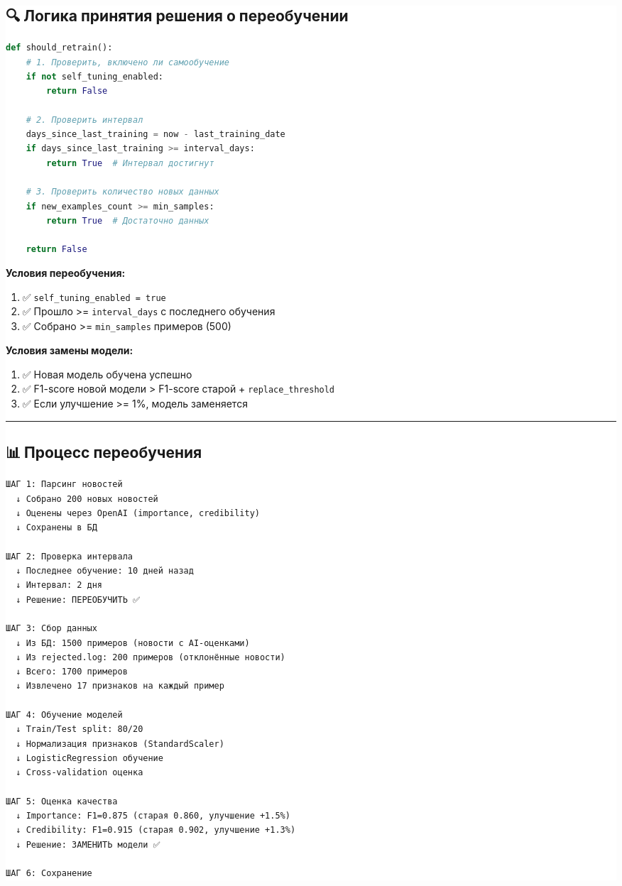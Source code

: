 
## 🔍 Логика принятия решения о переобучении

```python
def should_retrain():
    # 1. Проверить, включено ли самообучение
    if not self_tuning_enabled:
        return False
    
    # 2. Проверить интервал
    days_since_last_training = now - last_training_date
    if days_since_last_training >= interval_days:
        return True  # Интервал достигнут
    
    # 3. Проверить количество новых данных
    if new_examples_count >= min_samples:
        return True  # Достаточно данных
    
    return False
```

**Условия переобучения:**

1. ✅ `self_tuning_enabled = true`
2. ✅ Прошло >= `interval_days` с последнего обучения
3. ✅ Собрано >= `min_samples` примеров (500)

**Условия замены модели:**

1. ✅ Новая модель обучена успешно
2. ✅ F1-score новой модели > F1-score старой + `replace_threshold`
3. ✅ Если улучшение >= 1%, модель заменяется

---

## 📊 Процесс переобучения

```
ШАГ 1: Парсинг новостей
  ↓ Собрано 200 новых новостей
  ↓ Оценены через OpenAI (importance, credibility)
  ↓ Сохранены в БД

ШАГ 2: Проверка интервала
  ↓ Последнее обучение: 10 дней назад
  ↓ Интервал: 2 дня
  ↓ Решение: ПЕРЕОБУЧИТЬ ✅

ШАГ 3: Сбор данных
  ↓ Из БД: 1500 примеров (новости с AI-оценками)
  ↓ Из rejected.log: 200 примеров (отклонённые новости)
  ↓ Всего: 1700 примеров
  ↓ Извлечено 17 признаков на каждый пример

ШАГ 4: Обучение моделей
  ↓ Train/Test split: 80/20
  ↓ Нормализация признаков (StandardScaler)
  ↓ LogisticRegression обучение
  ↓ Cross-validation оценка

ШАГ 5: Оценка качества
  ↓ Importance: F1=0.875 (старая 0.860, улучшение +1.5%)
  ↓ Credibility: F1=0.915 (старая 0.902, улучшение +1.3%)
  ↓ Решение: ЗАМЕНИТЬ модели ✅

ШАГ 6: Сохранение
```
